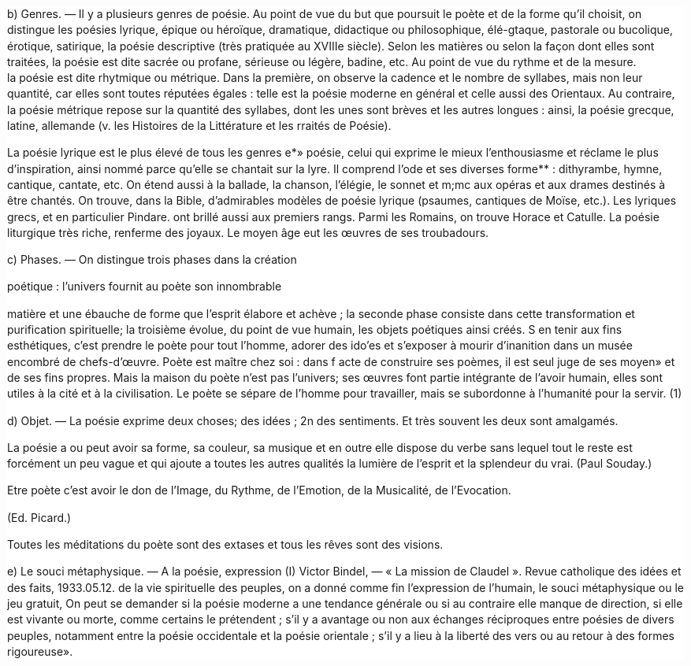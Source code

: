 b)  Genres. — Il y a plusieurs genres de poésie. Au point de vue du but que poursuit le poète et de la forme qu’il choisit, on distingue les poésies lyrique, épique ou héroïque, dramatique, didactique ou philosophique, élé-gtaque, pastorale ou bucolique, érotique, satirique, la poésie descriptive (très pratiquée au XVIIIe siècle). Selon les matières ou selon la façon dont elles sont traitées, la poésie est dite sacrée ou profane, sérieuse ou légère, badine, etc. Au point de vue du rythme et de la mesure.  
la poésie est dite rhytmique ou métrique. Dans la première, on observe la cadence et le nombre de syllabes, mais non leur quantité, car elles sont toutes réputées égales : telle est la poésie moderne en général et celle aussi des Orientaux. Au contraire, la poésie métrique repose sur la quantité des syllabes, dont les unes sont brèves et les autres longues : ainsi, la poésie grecque, latine, allemande (v. les Histoires de la Littérature et les rraités de Poésie).

La poésie lyrique est le plus élevé de tous les genres e\*» poésie, celui qui exprime le mieux l’enthousiasme et réclame le plus d’inspiration, ainsi nommé parce qu’elle se chantait sur la lyre. Il comprend l’ode et ses diverses forme\*\* : dithyrambe, hymne, cantique, cantate, etc. On étend aussi à la ballade, la chanson, l’élégie, le sonnet et m;mc aux opéras et aux drames destinés à être chantés. On trouve, dans la Bible, d’admirables modèles de poésie lyrique (psaumes, cantiques de Moïse, etc.). Les lyriques grecs, et en particulier Pindare. ont brillé aussi aux premiers rangs. Parmi les Romains, on trouve Horace et Catulle. La poésie liturgique très riche, renferme des joyaux. Le moyen âge eut les œuvres de ses troubadours.

c)  Phases. — On distingue trois phases dans la création

poétique : l’univers fournit au poète son innombrable

matière et une ébauche de forme que l’esprit élabore et achève ; la seconde phase consiste dans cette transformation et purification spirituelle; la troisième évolue, du point de vue humain, les objets poétiques ainsi créés. S en tenir aux fins esthétiques, c’est prendre le poète pour tout l’homme, adorer des ido’es et s’exposer à mourir d’inanition dans un musée encombré de chefs-d’œuvre. Poète est maître chez soi : dans f acte de construire ses poèmes, il est seul juge de ses moyen» et de ses fins propres. Mais la maison du poète n’est pas l’univers; ses œuvres font partie intégrante de l’avoir humain, elles sont utiles à la cité et à la civilisation. Le poète se sépare de l’homme pour travailler, mais se subordonne à l’humanité pour la servir. (1)

d)  Objet. — La poésie exprime deux choses; des idées ; 2n des sentiments. Et très souvent les deux sont amalgamés.

La poésie a ou peut avoir sa forme, sa couleur, sa musique et en outre elle dispose du verbe sans lequel tout le reste est forcément un peu vague et qui ajoute a toutes les autres qualités la lumière de l’esprit et la splendeur du vrai. (Paul Souday.)

Etre poète c’est avoir le don de l’Image, du Rythme, de l’Emotion, de la Musicalité, de l’Evocation.

(Ed. Picard.)

Toutes les méditations du poète sont des extases et tous les rêves sont des visions.

e\) Le souci métaphysique. — A la poésie, expression (I) Victor Bindel, — « La mission de Claudel ». Revue catholique des idées et des faits, 1933.05.12. de la vie spirituelle des peuples, on a donné comme fin l’expression de l’humain, le souci métaphysique ou le jeu gratuit, On peut se demander si la poésie moderne a une tendance générale ou si au contraire elle manque de direction, si elle est vivante ou morte, comme certains le prétendent ; s’il y a avantage ou non aux échanges réciproques entre poésies de divers peuples, notamment entre la poésie occidentale et la poésie orientale ; s’il y a lieu à la liberté des vers ou au retour à des formes rigoureuse».

